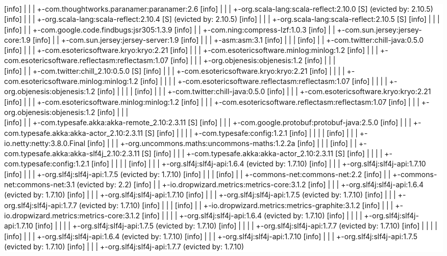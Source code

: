 [info]     | | | +-com.thoughtworks.paranamer:paranamer:2.6
[info]     | | | +-org.scala-lang:scala-reflect:2.10.0 [S] (evicted by: 2.10.5)
[info]     | | | +-org.scala-lang:scala-reflect:2.10.4 [S] (evicted by: 2.10.5)
[info]     | | | +-org.scala-lang:scala-reflect:2.10.5 [S]
[info]     | | | 
[info]     | | +-com.google.code.findbugs:jsr305:1.3.9
[info]     | | +-com.ning:compress-lzf:1.0.3
[info]     | | +-com.sun.jersey:jersey-core:1.9
[info]     | | +-com.sun.jersey:jersey-server:1.9
[info]     | | | +-asm:asm:3.1
[info]     | | | 
[info]     | | +-com.twitter:chill-java:0.5.0
[info]     | | | +-com.esotericsoftware.kryo:kryo:2.21
[info]     | | |   +-com.esotericsoftware.minlog:minlog:1.2
[info]     | | |   +-com.esotericsoftware.reflectasm:reflectasm:1.07
[info]     | | |   +-org.objenesis:objenesis:1.2
[info]     | | |   
[info]     | | +-com.twitter:chill_2.10:0.5.0 [S]
[info]     | | | +-com.esotericsoftware.kryo:kryo:2.21
[info]     | | | | +-com.esotericsoftware.minlog:minlog:1.2
[info]     | | | | +-com.esotericsoftware.reflectasm:reflectasm:1.07
[info]     | | | | +-org.objenesis:objenesis:1.2
[info]     | | | | 
[info]     | | | +-com.twitter:chill-java:0.5.0
[info]     | | |   +-com.esotericsoftware.kryo:kryo:2.21
[info]     | | |     +-com.esotericsoftware.minlog:minlog:1.2
[info]     | | |     +-com.esotericsoftware.reflectasm:reflectasm:1.07
[info]     | | |     +-org.objenesis:objenesis:1.2
[info]     | | |     
[info]     | | +-com.typesafe.akka:akka-remote_2.10:2.3.11 [S]
[info]     | | | +-com.google.protobuf:protobuf-java:2.5.0
[info]     | | | +-com.typesafe.akka:akka-actor_2.10:2.3.11 [S]
[info]     | | | | +-com.typesafe:config:1.2.1
[info]     | | | | 
[info]     | | | +-io.netty:netty:3.8.0.Final
[info]     | | | +-org.uncommons.maths:uncommons-maths:1.2.2a
[info]     | | | 
[info]     | | +-com.typesafe.akka:akka-slf4j_2.10:2.3.11 [S]
[info]     | | | +-com.typesafe.akka:akka-actor_2.10:2.3.11 [S]
[info]     | | | | +-com.typesafe:config:1.2.1
[info]     | | | | 
[info]     | | | +-org.slf4j:slf4j-api:1.6.4 (evicted by: 1.7.10)
[info]     | | | +-org.slf4j:slf4j-api:1.7.10
[info]     | | | +-org.slf4j:slf4j-api:1.7.5 (evicted by: 1.7.10)
[info]     | | | 
[info]     | | +-commons-net:commons-net:2.2
[info]     | | +-commons-net:commons-net:3.1 (evicted by: 2.2)
[info]     | | +-io.dropwizard.metrics:metrics-core:3.1.2
[info]     | | | +-org.slf4j:slf4j-api:1.6.4 (evicted by: 1.7.10)
[info]     | | | +-org.slf4j:slf4j-api:1.7.10
[info]     | | | +-org.slf4j:slf4j-api:1.7.5 (evicted by: 1.7.10)
[info]     | | | +-org.slf4j:slf4j-api:1.7.7 (evicted by: 1.7.10)
[info]     | | | 
[info]     | | +-io.dropwizard.metrics:metrics-graphite:3.1.2
[info]     | | | +-io.dropwizard.metrics:metrics-core:3.1.2
[info]     | | | | +-org.slf4j:slf4j-api:1.6.4 (evicted by: 1.7.10)
[info]     | | | | +-org.slf4j:slf4j-api:1.7.10
[info]     | | | | +-org.slf4j:slf4j-api:1.7.5 (evicted by: 1.7.10)
[info]     | | | | +-org.slf4j:slf4j-api:1.7.7 (evicted by: 1.7.10)
[info]     | | | | 
[info]     | | | +-org.slf4j:slf4j-api:1.6.4 (evicted by: 1.7.10)
[info]     | | | +-org.slf4j:slf4j-api:1.7.10
[info]     | | | +-org.slf4j:slf4j-api:1.7.5 (evicted by: 1.7.10)
[info]     | | | +-org.slf4j:slf4j-api:1.7.7 (evicted by: 1.7.10)